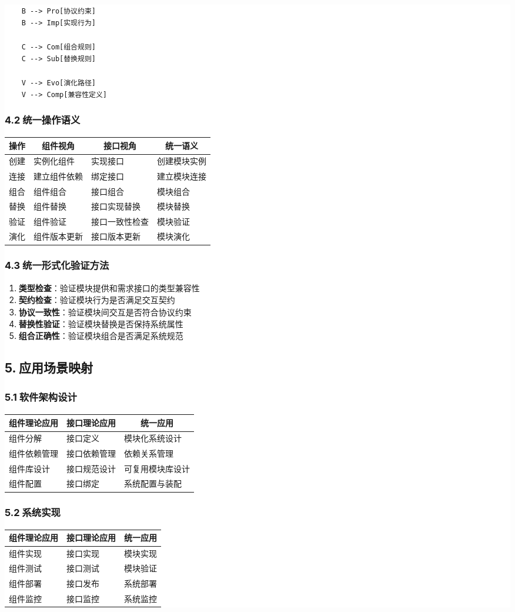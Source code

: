 ```mermaid
    B --> Pro[协议约束]
    B --> Imp[实现行为]
    
    C --> Com[组合规则]
    C --> Sub[替换规则]
    
    V --> Evo[演化路径]
    V --> Comp[兼容性定义]
```

### 4.2 统一操作语义

| 操作 | 组件视角 | 接口视角 | 统一语义 |
|------|---------|---------|---------|
| 创建 | 实例化组件 | 实现接口 | 创建模块实例 |
| 连接 | 建立组件依赖 | 绑定接口 | 建立模块连接 |
| 组合 | 组件组合 | 接口组合 | 模块组合 |
| 替换 | 组件替换 | 接口实现替换 | 模块替换 |
| 验证 | 组件验证 | 接口一致性检查 | 模块验证 |
| 演化 | 组件版本更新 | 接口版本更新 | 模块演化 |

### 4.3 统一形式化验证方法

1. **类型检查**：验证模块提供和需求接口的类型兼容性
2. **契约检查**：验证模块行为是否满足交互契约
3. **协议一致性**：验证模块间交互是否符合协议约束
4. **替换性验证**：验证模块替换是否保持系统属性
5. **组合正确性**：验证模块组合是否满足系统规范

## 5. 应用场景映射

### 5.1 软件架构设计

| 组件理论应用 | 接口理论应用 | 统一应用 |
|------------|------------|---------|
| 组件分解 | 接口定义 | 模块化系统设计 |
| 组件依赖管理 | 接口依赖管理 | 依赖关系管理 |
| 组件库设计 | 接口规范设计 | 可复用模块库设计 |
| 组件配置 | 接口绑定 | 系统配置与装配 |

### 5.2 系统实现

| 组件理论应用 | 接口理论应用 | 统一应用 |
|------------|------------|---------|
| 组件实现 | 接口实现 | 模块实现 |
| 组件测试 | 接口测试 | 模块验证 |
| 组件部署 | 接口发布 | 系统部署 |
| 组件监控 | 接口监控 | 系统监控 |
